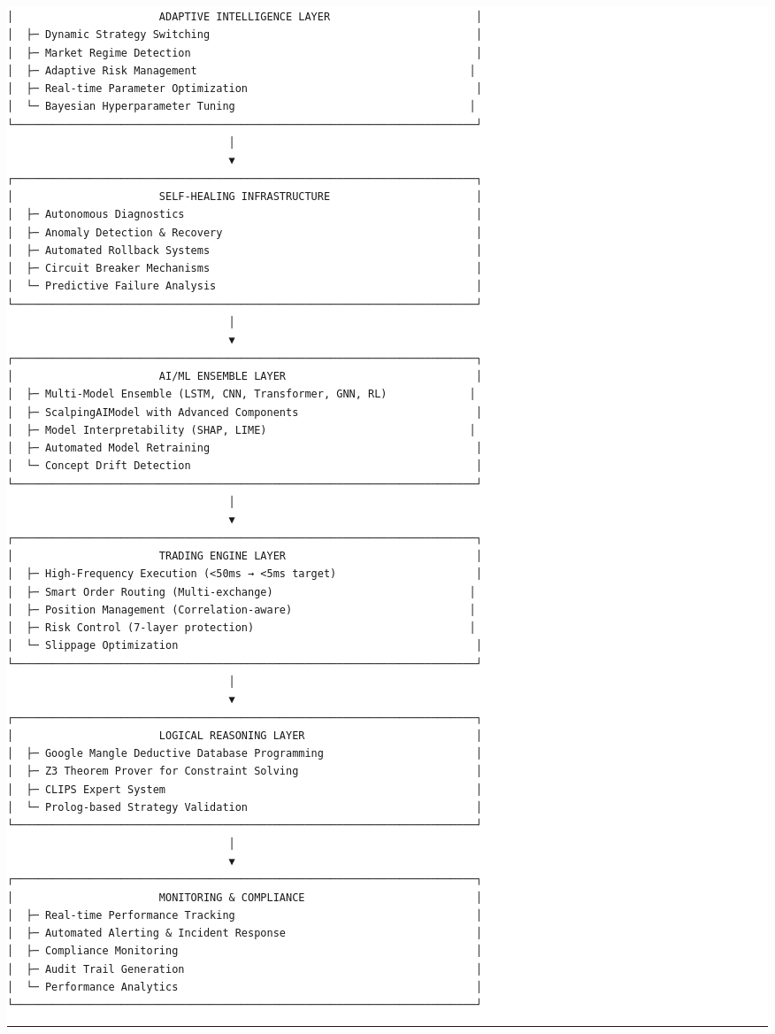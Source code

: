 ```
│                       ADAPTIVE INTELLIGENCE LAYER                       │
│  ├─ Dynamic Strategy Switching                                          │
│  ├─ Market Regime Detection                                             │
│  ├─ Adaptive Risk Management                                           │
│  ├─ Real-time Parameter Optimization                                    │
│  └─ Bayesian Hyperparameter Tuning                                     │
└─────────────────────────────────────────────────────────────────────────┘
                                   │
                                   ▼
┌─────────────────────────────────────────────────────────────────────────┐
│                       SELF-HEALING INFRASTRUCTURE                       │
│  ├─ Autonomous Diagnostics                                              │
│  ├─ Anomaly Detection & Recovery                                        │
│  ├─ Automated Rollback Systems                                          │
│  ├─ Circuit Breaker Mechanisms                                          │
│  └─ Predictive Failure Analysis                                         │
└─────────────────────────────────────────────────────────────────────────┘
                                   │
                                   ▼
┌─────────────────────────────────────────────────────────────────────────┐
│                       AI/ML ENSEMBLE LAYER                              │
│  ├─ Multi-Model Ensemble (LSTM, CNN, Transformer, GNN, RL)             │
│  ├─ ScalpingAIModel with Advanced Components                            │
│  ├─ Model Interpretability (SHAP, LIME)                                │
│  ├─ Automated Model Retraining                                          │
│  └─ Concept Drift Detection                                             │
└─────────────────────────────────────────────────────────────────────────┘
                                   │
                                   ▼
┌─────────────────────────────────────────────────────────────────────────┐
│                       TRADING ENGINE LAYER                              │
│  ├─ High-Frequency Execution (<50ms → <5ms target)                      │
│  ├─ Smart Order Routing (Multi-exchange)                               │
│  ├─ Position Management (Correlation-aware)                            │
│  ├─ Risk Control (7-layer protection)                                  │
│  └─ Slippage Optimization                                               │
└─────────────────────────────────────────────────────────────────────────┘
                                   │
                                   ▼
┌─────────────────────────────────────────────────────────────────────────┐
│                       LOGICAL REASONING LAYER                           │
│  ├─ Google Mangle Deductive Database Programming                        │
│  ├─ Z3 Theorem Prover for Constraint Solving                            │
│  ├─ CLIPS Expert System                                                 │
│  └─ Prolog-based Strategy Validation                                    │
└─────────────────────────────────────────────────────────────────────────┘
                                   │
                                   ▼
┌─────────────────────────────────────────────────────────────────────────┐
│                       MONITORING & COMPLIANCE                           │
│  ├─ Real-time Performance Tracking                                      │
│  ├─ Automated Alerting & Incident Response                              │
│  ├─ Compliance Monitoring                                               │
│  ├─ Audit Trail Generation                                              │
│  └─ Performance Analytics                                               │
└─────────────────────────────────────────────────────────────────────────┘
```

---